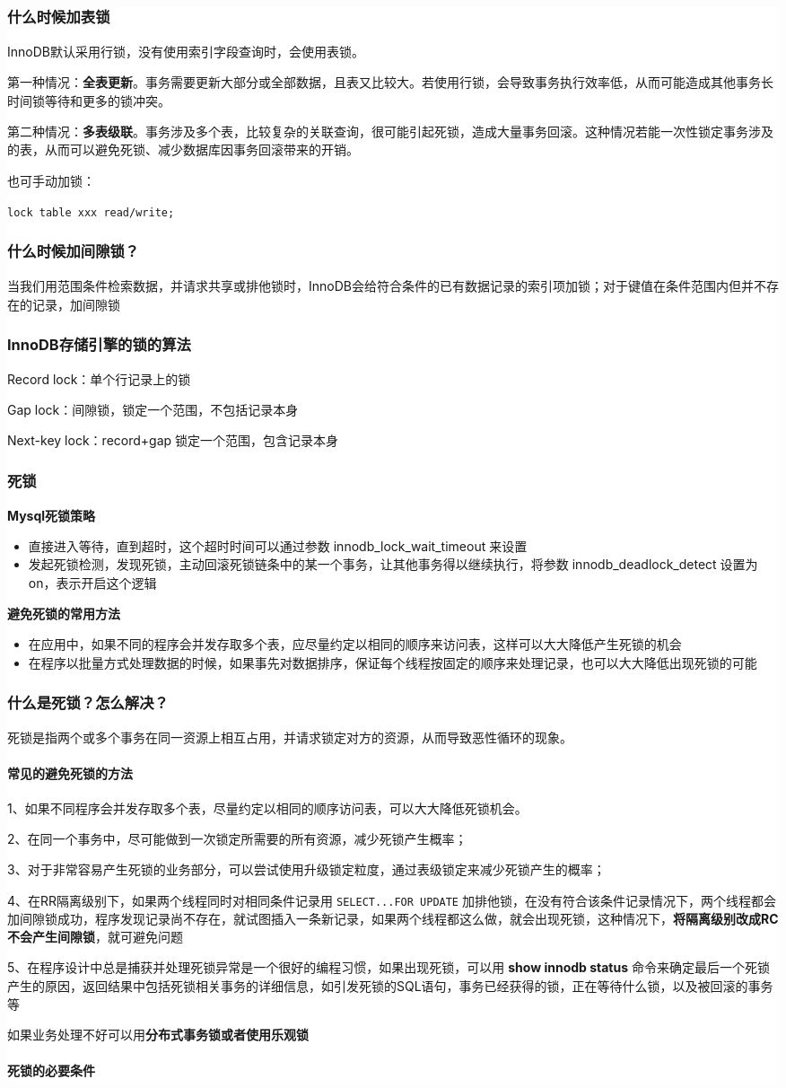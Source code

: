 ### 什么时候加表锁

InnoDB默认采用行锁，没有使用索引字段查询时，会使用表锁。

第一种情况：**全表更新**。事务需要更新大部分或全部数据，且表又比较大。若使用行锁，会导致事务执行效率低，从而可能造成其他事务长时间锁等待和更多的锁冲突。

第二种情况：**多表级联**。事务涉及多个表，比较复杂的关联查询，很可能引起死锁，造成大量事务回滚。这种情况若能一次性锁定事务涉及的表，从而可以避免死锁、减少数据库因事务回滚带来的开销。

也可手动加锁：

```mysql
lock table xxx read/write;
```

### 什么时候加间隙锁？

当我们用范围条件检索数据，并请求共享或排他锁时，InnoDB会给符合条件的已有数据记录的索引项加锁；对于键值在条件范围内但并不存在的记录，加间隙锁

### InnoDB存储引擎的锁的算法

Record lock：单个行记录上的锁

Gap lock：间隙锁，锁定一个范围，不包括记录本身

Next-key lock：record+gap 锁定一个范围，包含记录本身

### 死锁

**Mysql死锁策略**  

- 直接进入等待，直到超时，这个超时时间可以通过参数 innodb_lock_wait_timeout 来设置  
- 发起死锁检测，发现死锁，主动回滚死锁链条中的某一个事务，让其他事务得以继续执行，将参数 innodb_deadlock_detect 设置为 on，表示开启这个逻辑

**避免死锁的常用方法**  

- 在应用中，如果不同的程序会并发存取多个表，应尽量约定以相同的顺序来访问表，这样可以大大降低产生死锁的机会  
- 在程序以批量方式处理数据的时候，如果事先对数据排序，保证每个线程按固定的顺序来处理记录，也可以大大降低出现死锁的可能  

### 什么是死锁？怎么解决？

死锁是指两个或多个事务在同一资源上相互占用，并请求锁定对方的资源，从而导致恶性循环的现象。

#### **常见的避免死锁的方法**

1、如果不同程序会并发存取多个表，尽量约定以相同的顺序访问表，可以大大降低死锁机会。

2、在同一个事务中，尽可能做到一次锁定所需要的所有资源，减少死锁产生概率；

3、对于非常容易产生死锁的业务部分，可以尝试使用升级锁定粒度，通过表级锁定来减少死锁产生的概率；

4、在RR隔离级别下，如果两个线程同时对相同条件记录用 `SELECT...FOR UPDATE` 加排他锁，在没有符合该条件记录情况下，两个线程都会加间隙锁成功，程序发现记录尚不存在，就试图插入一条新记录，如果两个线程都这么做，就会出现死锁，这种情况下，**将隔离级别改成RC不会产生间隙锁**，就可避免问题  

5、在程序设计中总是捕获并处理死锁异常是一个很好的编程习惯，如果出现死锁，可以用 **show innodb status** 命令来确定最后一个死锁产生的原因，返回结果中包括死锁相关事务的详细信息，如引发死锁的SQL语句，事务已经获得的锁，正在等待什么锁，以及被回滚的事务等

如果业务处理不好可以用**分布式事务锁或者使用乐观锁**

#### 死锁的必要条件
